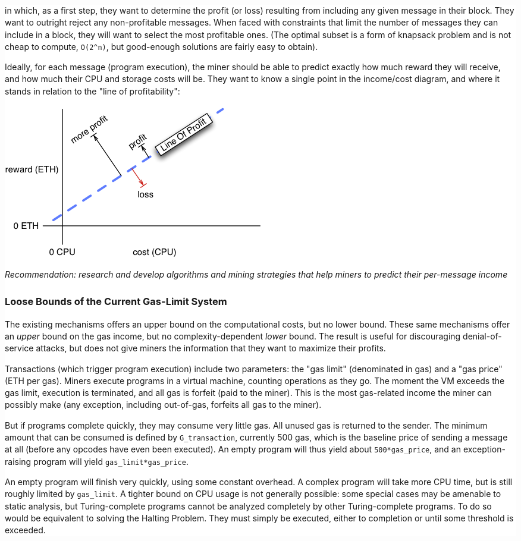 in which, as a first step, they want to determine the profit (or loss) resulting from including any given message in their block. They want to outright reject any non-profitable messages. When faced with constraints that limit the number of messages they can include in a block, they will want to select the most profitable ones. (The optimal subset is a form of knapsack problem and is not cheap to compute, `O(2^n)`, but good-enough solutions are fairly easy to obtain).

Ideally, for each message (program execution), the miner should be able to predict exactly how much reward they will receive, and how much their CPU and storage costs will be. They want to know a single point in the income/cost diagram, and where it stands in relation to the "line of profitability":

![mining profit diagram](./images/mining-profit-2.png)

_Recommendation: research and develop algorithms and mining strategies that help miners to predict their per-message income_

### Loose Bounds of the Current Gas-Limit System

The existing mechanisms offers an upper bound on the computational costs, but no lower bound. These same mechanisms offer an *upper* bound on the gas income, but no complexity-dependent *lower* bound. The result is useful for discouraging denial-of-service attacks, but does not give miners the information that they want to maximize their profits.

Transactions (which trigger program execution) include two parameters: the "gas limit" (denominated in gas) and a "gas price" (ETH per gas). Miners execute programs in a virtual machine, counting operations as they go. The moment the VM exceeds the gas limit, execution is terminated, and all gas is forfeit (paid to the miner). This is the most gas-related income the miner can possibly make (any exception, including out-of-gas, forfeits all gas to the miner).

But if programs complete quickly, they may consume very little gas. All unused gas is returned to the sender. The minimum amount that can be consumed is defined by `G_transaction`, currently 500 gas, which is the baseline price of sending a message at all (before any opcodes have even been executed). An empty program will thus yield about `500*gas_price`, and an exception-raising program will yield `gas_limit*gas_price`.

An empty program will finish very quickly, using some constant overhead. A complex program will take more CPU time, but is still roughly limited by `gas_limit`. A tighter bound on CPU usage is not generally possible: some special cases may be amenable to static analysis, but Turing-complete programs cannot be analyzed completely by other Turing-complete programs. To do so would be equivalent to solving the Halting Problem. They must simply be executed, either to completion or until some threshold is exceeded.
